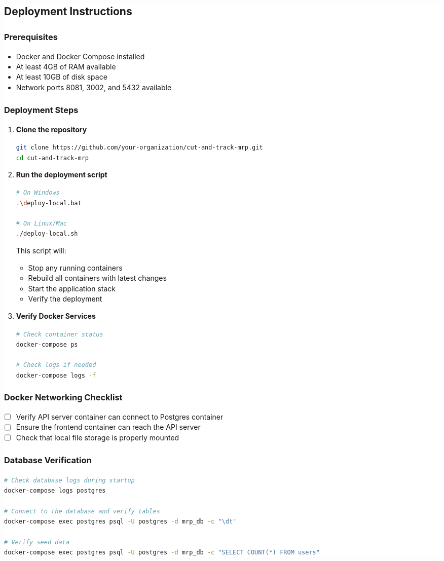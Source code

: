 ## Deployment Instructions

### Prerequisites

- Docker and Docker Compose installed
- At least 4GB of RAM available
- At least 10GB of disk space
- Network ports 8081, 3002, and 5432 available

### Deployment Steps

1. **Clone the repository**
   ```bash
   git clone https://github.com/your-organization/cut-and-track-mrp.git
   cd cut-and-track-mrp
   ```

2. **Run the deployment script**
   ```bash
   # On Windows
   .\deploy-local.bat
   
   # On Linux/Mac
   ./deploy-local.sh
   ```

   This script will:
   - Stop any running containers
   - Rebuild all containers with latest changes
   - Start the application stack
   - Verify the deployment

3. **Verify Docker Services**
   ```bash
   # Check container status
   docker-compose ps
   
   # Check logs if needed
   docker-compose logs -f
   ```

### Docker Networking Checklist
- [ ] Verify API server container can connect to Postgres container
- [ ] Ensure the frontend container can reach the API server
- [ ] Check that local file storage is properly mounted

### Database Verification
```bash
# Check database logs during startup
docker-compose logs postgres

# Connect to the database and verify tables
docker-compose exec postgres psql -U postgres -d mrp_db -c "\dt"

# Verify seed data
docker-compose exec postgres psql -U postgres -d mrp_db -c "SELECT COUNT(*) FROM users"
```
